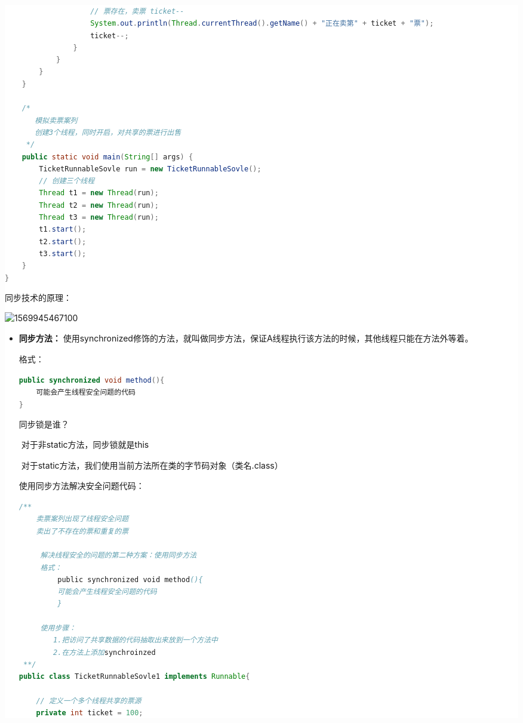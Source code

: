   ````java
                      // 票存在，卖票 ticket--
                      System.out.println(Thread.currentThread().getName() + "正在卖第" + ticket + "票");
                      ticket--;
                  }
              }
          }
      }
  
      /*
         模拟卖票案列
         创建3个线程，同时开启，对共享的票进行出售
       */
      public static void main(String[] args) {
          TicketRunnableSovle run = new TicketRunnableSovle();
          // 创建三个线程
          Thread t1 = new Thread(run);
          Thread t2 = new Thread(run);
          Thread t3 = new Thread(run);
          t1.start();
          t2.start();
          t3.start();
      }
  }
  ````

  同步技术的原理：

  ![1569945467100](C:\Users\TJ\AppData\Roaming\Typora\typora-user-images\1569945467100.png)



- **同步方法：** 使用synchronized修饰的方法，就叫做同步方法，保证A线程执行该方法的时候，其他线程只能在方法外等着。

  格式：

  ```java
  public synchronized void method(){
      可能会产生线程安全问题的代码
  }
  ```

  同步锁是谁？

  ​       对于非static方法，同步锁就是this

  ​       对于static方法，我们使用当前方法所在类的字节码对象（类名.class）

  使用同步方法解决安全问题代码：

  ````java
  /**
      卖票案列出现了线程安全问题
      卖出了不存在的票和重复的票
  
       解决线程安全的问题的第二种方案：使用同步方法
       格式：
           public synchronized void method(){
           可能会产生线程安全问题的代码
           }
  
       使用步骤：
          1.把访问了共享数据的代码抽取出来放到一个方法中
          2.在方法上添加synchroinzed
   **/
  public class TicketRunnableSovle1 implements Runnable{
  
      // 定义一个多个线程共享的票源
      private int ticket = 100;
  ````
